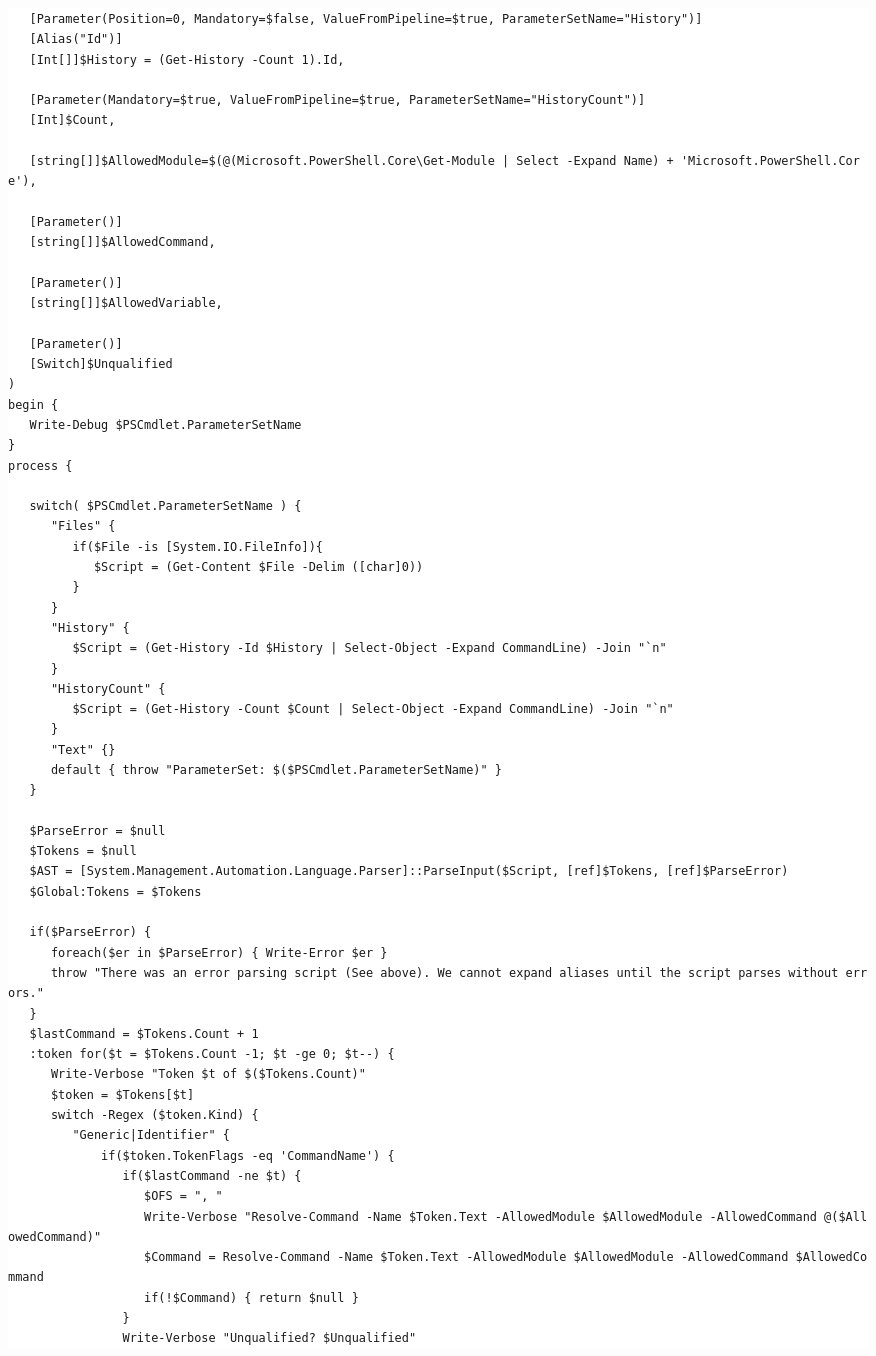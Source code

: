        [Parameter(Position=0, Mandatory=$false, ValueFromPipeline=$true, ParameterSetName="History")]
       [Alias("Id")]
       [Int[]]$History = (Get-History -Count 1).Id,
 
       [Parameter(Mandatory=$true, ValueFromPipeline=$true, ParameterSetName="HistoryCount")]
       [Int]$Count,
 
       [string[]]$AllowedModule=$(@(Microsoft.PowerShell.Core\Get-Module | Select -Expand Name) + 'Microsoft.PowerShell.Core'),
 
       [Parameter()]
       [string[]]$AllowedCommand,
 
       [Parameter()]
       [string[]]$AllowedVariable,
 
       [Parameter()]
       [Switch]$Unqualified
    )
    begin {
       Write-Debug $PSCmdlet.ParameterSetName
    }
    process {
       
       switch( $PSCmdlet.ParameterSetName ) {
          "Files" {
             if($File -is [System.IO.FileInfo]){
                $Script = (Get-Content $File -Delim ([char]0))            
             }
          }
          "History" {
             $Script = (Get-History -Id $History | Select-Object -Expand CommandLine) -Join "`n"
          }
          "HistoryCount" {
             $Script = (Get-History -Count $Count | Select-Object -Expand CommandLine) -Join "`n"
          }
          "Text" {}
          default { throw "ParameterSet: $($PSCmdlet.ParameterSetName)" }
       }
 
       $ParseError = $null
       $Tokens = $null
       $AST = [System.Management.Automation.Language.Parser]::ParseInput($Script, [ref]$Tokens, [ref]$ParseError)
       $Global:Tokens = $Tokens
 
       if($ParseError) { 
          foreach($er in $ParseError) { Write-Error $er }
          throw "There was an error parsing script (See above). We cannot expand aliases until the script parses without errors."
       }
       $lastCommand = $Tokens.Count + 1
       :token for($t = $Tokens.Count -1; $t -ge 0; $t--) {
          Write-Verbose "Token $t of $($Tokens.Count)"
          $token = $Tokens[$t]
          switch -Regex ($token.Kind) {
             "Generic|Identifier" {
                 if($token.TokenFlags -eq 'CommandName') {
                    if($lastCommand -ne $t) {
                       $OFS = ", "
                       Write-Verbose "Resolve-Command -Name $Token.Text -AllowedModule $AllowedModule -AllowedCommand @($AllowedCommand)"
                       $Command = Resolve-Command -Name $Token.Text -AllowedModule $AllowedModule -AllowedCommand $AllowedCommand
                       if(!$Command) { return $null }
                    }
                    Write-Verbose "Unqualified? $Unqualified"